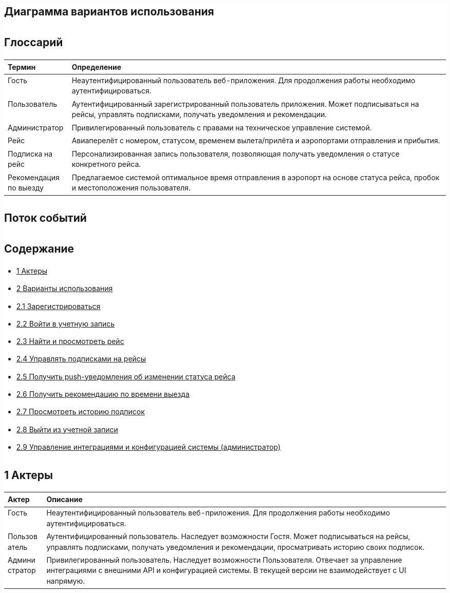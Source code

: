 ## Диаграмма вариантов использования

## Глоссарий

|Термин	                |Определение|
|:----------------------|:---------------------------------------------|
|Гость                  | Неаутентифицированный пользователь веб-приложения. Для продолжения работы необходимо аутентифицироваться.|
|Пользователь           | Аутентифицированный зарегистрированный пользователь приложения. Может подписываться на рейсы, управлять подписками, получать уведомления и рекомендации. |
|Администратор          | Привилегированный пользователь с правами на техническое управление системой.|              
|Рейс       | Авиаперелёт с номером, статусом, временем вылета/прилёта и аэропортами отправления и прибытия.|
|Подписка на рейс       |	Персонализированная запись пользователя, позволяющая получать уведомления о статусе конкретного рейса.|
|Рекомендация по выезду |	Предлагаемое системой оптимальное время отправления в аэропорт на основе статуса рейса, пробок и местоположения пользователя.|

## Поток событий

## Содержание

- [1 Актеры](#1-актеры)
- [2 Варианты использования](#2-варианты-использования)
- [2.1 Зарегистрироваться](#21-Зарегистрироваться)

- [2.2 Войти в учетную запись](#22-Войти-в-учетную-запись)

- [2.3 Найти и просмотреть рейс](#23-Найти-и-просмотреть-рейс)

- [2.4 Управлять подписками на рейсы](#24-Управлять-подписками-на-рейсы)

- [2.5 Получить push-уведомления об изменении статуса рейса](#25-Получить-push-уведомления-об-изменении-статуса-рейса)

- [2.6 Получить рекомендацию по времени выезда](#26-Получить-рекомендацию-по-времени-выезда)

- [2.7 Просмотреть историю подписок](#27-Просмотреть-историю-подписок)

- [2.8 Выйти из учетной записи](#28-Выйти-из-учетной-записи)

- [2.9 Управление интеграциями и конфигурацией системы (администратор)](#29-Управление-интеграциями-и-конфигурацией-системы (администратор))

## 1 Актеры
|Актер	       |Описание|
|:-------------|:-------------------------------------------------|
|Гость	       |Неаутентифицированный пользователь веб-приложения. Для продолжения работы необходимо аутентифицироваться.|
|Пользователь  |	Аутентифицированный пользователь. Наследует возможности Гостя. Может подписываться на рейсы, управлять подписками, получать уведомления и рекомендации, просматривать историю своих подписок.|
|Администратор |	Привилегированный пользователь. Наследует возможности Пользователя. Отвечает за управление интеграциями с внешними API и конфигурацией системы. В текущей версии не взаимодействует с UI напрямую.|
